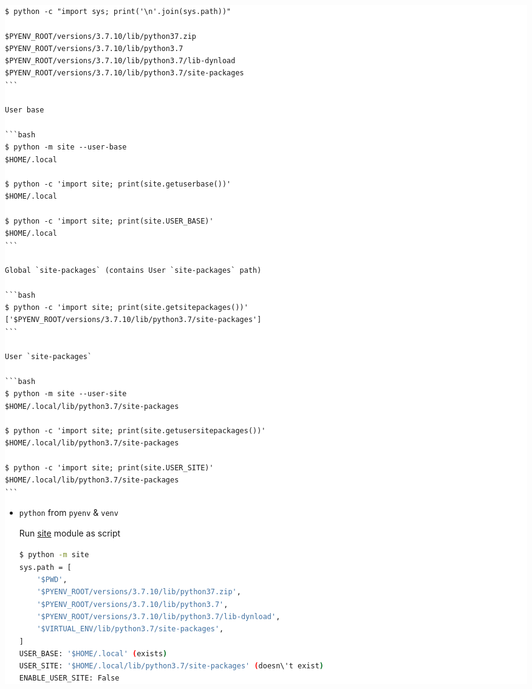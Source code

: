     $ python -c "import sys; print('\n'.join(sys.path))"

    $PYENV_ROOT/versions/3.7.10/lib/python37.zip
    $PYENV_ROOT/versions/3.7.10/lib/python3.7
    $PYENV_ROOT/versions/3.7.10/lib/python3.7/lib-dynload
    $PYENV_ROOT/versions/3.7.10/lib/python3.7/site-packages
    ```

    User base

    ```bash
    $ python -m site --user-base
    $HOME/.local

    $ python -c 'import site; print(site.getuserbase())'
    $HOME/.local

    $ python -c 'import site; print(site.USER_BASE)'
    $HOME/.local
    ```

    Global `site-packages` (contains User `site-packages` path)

    ```bash
    $ python -c 'import site; print(site.getsitepackages())'
    ['$PYENV_ROOT/versions/3.7.10/lib/python3.7/site-packages']
    ```

    User `site-packages`

    ```bash
    $ python -m site --user-site
    $HOME/.local/lib/python3.7/site-packages

    $ python -c 'import site; print(site.getusersitepackages())'
    $HOME/.local/lib/python3.7/site-packages

    $ python -c 'import site; print(site.USER_SITE)'
    $HOME/.local/lib/python3.7/site-packages
    ```

  - `python` from `pyenv` & `venv`

    Run [site](https://docs.python.org/3/library/site.html) module as script

    ```bash
    $ python -m site
    sys.path = [
        '$PWD',
        '$PYENV_ROOT/versions/3.7.10/lib/python37.zip',
        '$PYENV_ROOT/versions/3.7.10/lib/python3.7',
        '$PYENV_ROOT/versions/3.7.10/lib/python3.7/lib-dynload',
        '$VIRTUAL_ENV/lib/python3.7/site-packages',
    ]
    USER_BASE: '$HOME/.local' (exists)
    USER_SITE: '$HOME/.local/lib/python3.7/site-packages' (doesn\'t exist)
    ENABLE_USER_SITE: False
